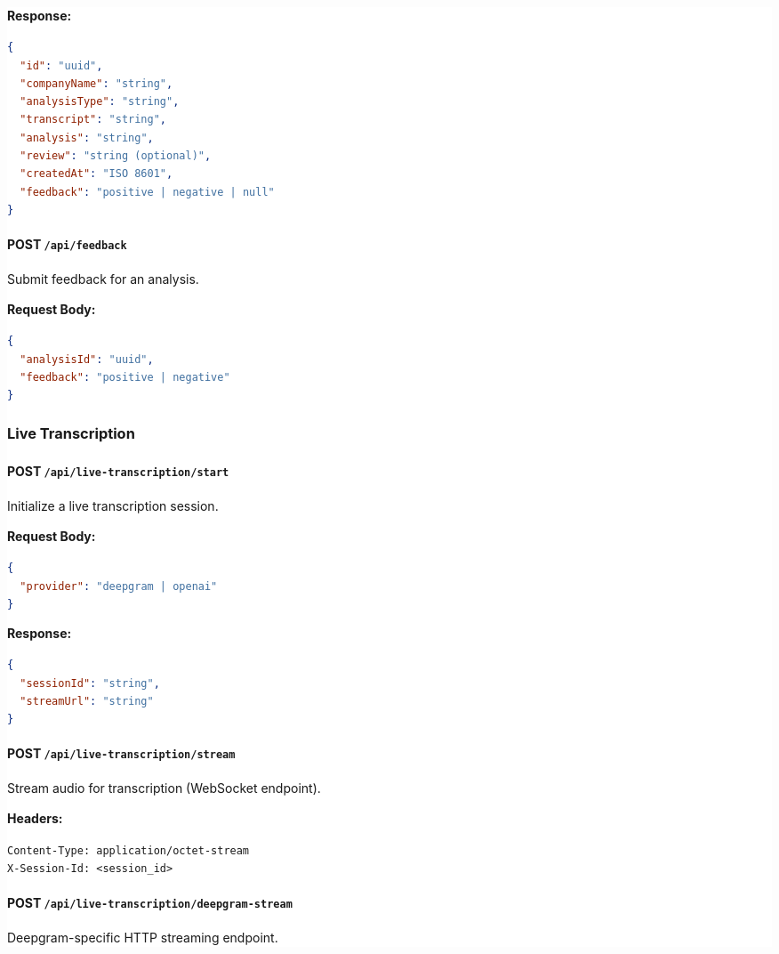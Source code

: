 **Response:**
```json
{
  "id": "uuid",
  "companyName": "string",
  "analysisType": "string",
  "transcript": "string",
  "analysis": "string",
  "review": "string (optional)",
  "createdAt": "ISO 8601",
  "feedback": "positive | negative | null"
}
```

#### POST `/api/feedback`
Submit feedback for an analysis.

**Request Body:**
```json
{
  "analysisId": "uuid",
  "feedback": "positive | negative"
}
```

### Live Transcription

#### POST `/api/live-transcription/start`
Initialize a live transcription session.

**Request Body:**
```json
{
  "provider": "deepgram | openai"
}
```

**Response:**
```json
{
  "sessionId": "string",
  "streamUrl": "string"
}
```

#### POST `/api/live-transcription/stream`
Stream audio for transcription (WebSocket endpoint).

**Headers:**
```
Content-Type: application/octet-stream
X-Session-Id: <session_id>
```

#### POST `/api/live-transcription/deepgram-stream`
Deepgram-specific HTTP streaming endpoint.
